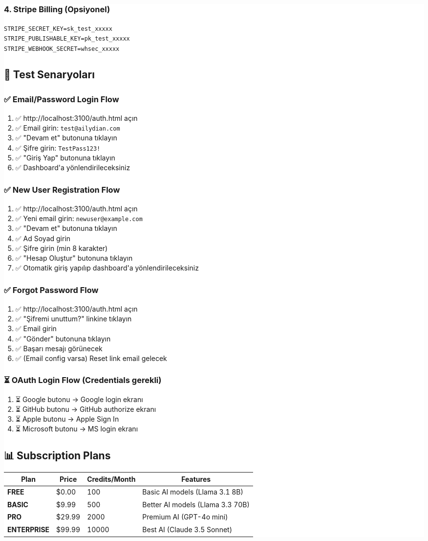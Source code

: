 ### 4. Stripe Billing (Opsiyonel)
```env
STRIPE_SECRET_KEY=sk_test_xxxxx
STRIPE_PUBLISHABLE_KEY=pk_test_xxxxx
STRIPE_WEBHOOK_SECRET=whsec_xxxxx
```

## 🎯 Test Senaryoları

### ✅ Email/Password Login Flow
1. ✅ http://localhost:3100/auth.html açın
2. ✅ Email girin: `test@ailydian.com`
3. ✅ "Devam et" butonuna tıklayın
4. ✅ Şifre girin: `TestPass123!`
5. ✅ "Giriş Yap" butonuna tıklayın
6. ✅ Dashboard'a yönlendirileceksiniz

### ✅ New User Registration Flow
1. ✅ http://localhost:3100/auth.html açın
2. ✅ Yeni email girin: `newuser@example.com`
3. ✅ "Devam et" butonuna tıklayın
4. ✅ Ad Soyad girin
5. ✅ Şifre girin (min 8 karakter)
6. ✅ "Hesap Oluştur" butonuna tıklayın
7. ✅ Otomatik giriş yapılıp dashboard'a yönlendirileceksiniz

### ✅ Forgot Password Flow
1. ✅ http://localhost:3100/auth.html açın
2. ✅ "Şifremi unuttum?" linkine tıklayın
3. ✅ Email girin
4. ✅ "Gönder" butonuna tıklayın
5. ✅ Başarı mesajı görünecek
6. ✅ (Email config varsa) Reset link email gelecek

### ⏳ OAuth Login Flow (Credentials gerekli)
1. ⏳ Google butonu → Google login ekranı
2. ⏳ GitHub butonu → GitHub authorize ekranı
3. ⏳ Apple butonu → Apple Sign In
4. ⏳ Microsoft butonu → MS login ekranı

## 📊 Subscription Plans

| Plan | Price | Credits/Month | Features |
|------|-------|--------------|----------|
| **FREE** | $0.00 | 100 | Basic AI models (Llama 3.1 8B) |
| **BASIC** | $9.99 | 500 | Better AI models (Llama 3.3 70B) |
| **PRO** | $29.99 | 2000 | Premium AI (GPT-4o mini) |
| **ENTERPRISE** | $99.99 | 10000 | Best AI (Claude 3.5 Sonnet) |
